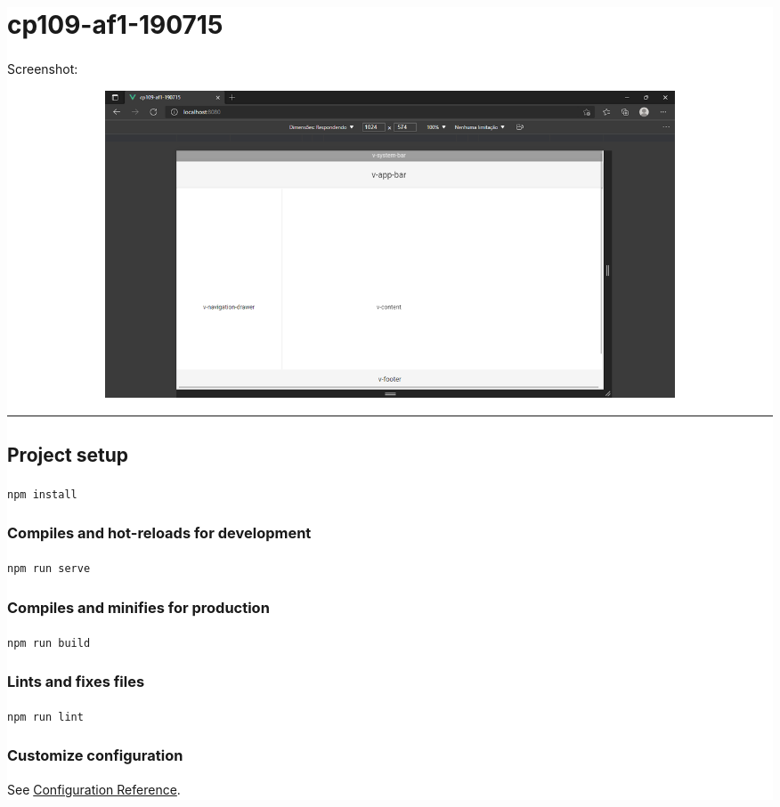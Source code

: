 # cp109-af1-190715

Screenshot:

<div align="center">
  <img src="./.github/screenshot.png" alt="screenshot" style="align:center; width:100%; max-width:640px;"/>
</div>

---

## Project setup
```
npm install
```

### Compiles and hot-reloads for development
```
npm run serve
```

### Compiles and minifies for production
```
npm run build
```

### Lints and fixes files
```
npm run lint
```

### Customize configuration
See [Configuration Reference](https://cli.vuejs.org/config/).

